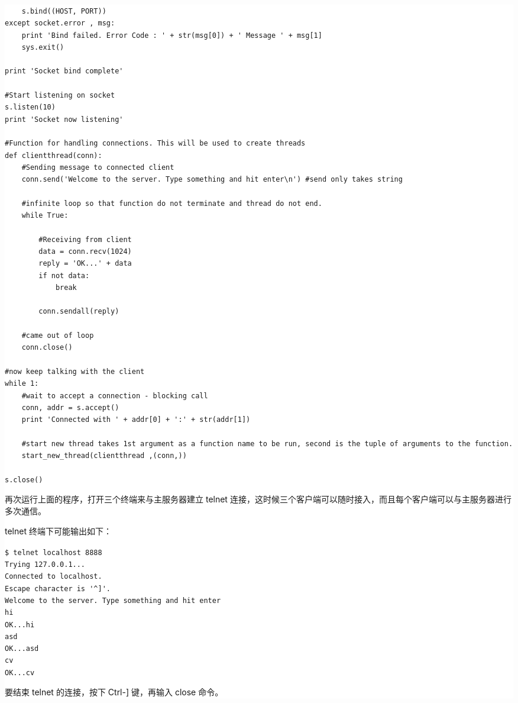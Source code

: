 ```
    s.bind((HOST, PORT))
except socket.error , msg:
    print 'Bind failed. Error Code : ' + str(msg[0]) + ' Message ' + msg[1]
    sys.exit()
     
print 'Socket bind complete'
 
#Start listening on socket
s.listen(10)
print 'Socket now listening'
 
#Function for handling connections. This will be used to create threads
def clientthread(conn):
    #Sending message to connected client
    conn.send('Welcome to the server. Type something and hit enter\n') #send only takes string
     
    #infinite loop so that function do not terminate and thread do not end.
    while True:
         
        #Receiving from client
        data = conn.recv(1024)
        reply = 'OK...' + data
        if not data: 
            break
     
        conn.sendall(reply)
     
    #came out of loop
    conn.close()
 
#now keep talking with the client
while 1:
    #wait to accept a connection - blocking call
    conn, addr = s.accept()
    print 'Connected with ' + addr[0] + ':' + str(addr[1])
     
    #start new thread takes 1st argument as a function name to be run, second is the tuple of arguments to the function.
    start_new_thread(clientthread ,(conn,))
 
s.close()
```
再次运行上面的程序，打开三个终端来与主服务器建立 telnet 连接，这时候三个客户端可以随时接入，而且每个客户端可以与主服务器进行多次通信。

telnet 终端下可能输出如下：
```
$ telnet localhost 8888
Trying 127.0.0.1...
Connected to localhost.
Escape character is '^]'.
Welcome to the server. Type something and hit enter
hi
OK...hi
asd
OK...asd
cv
OK...cv
```
要结束 telnet 的连接，按下 Ctrl-] 键，再输入 close 命令。
